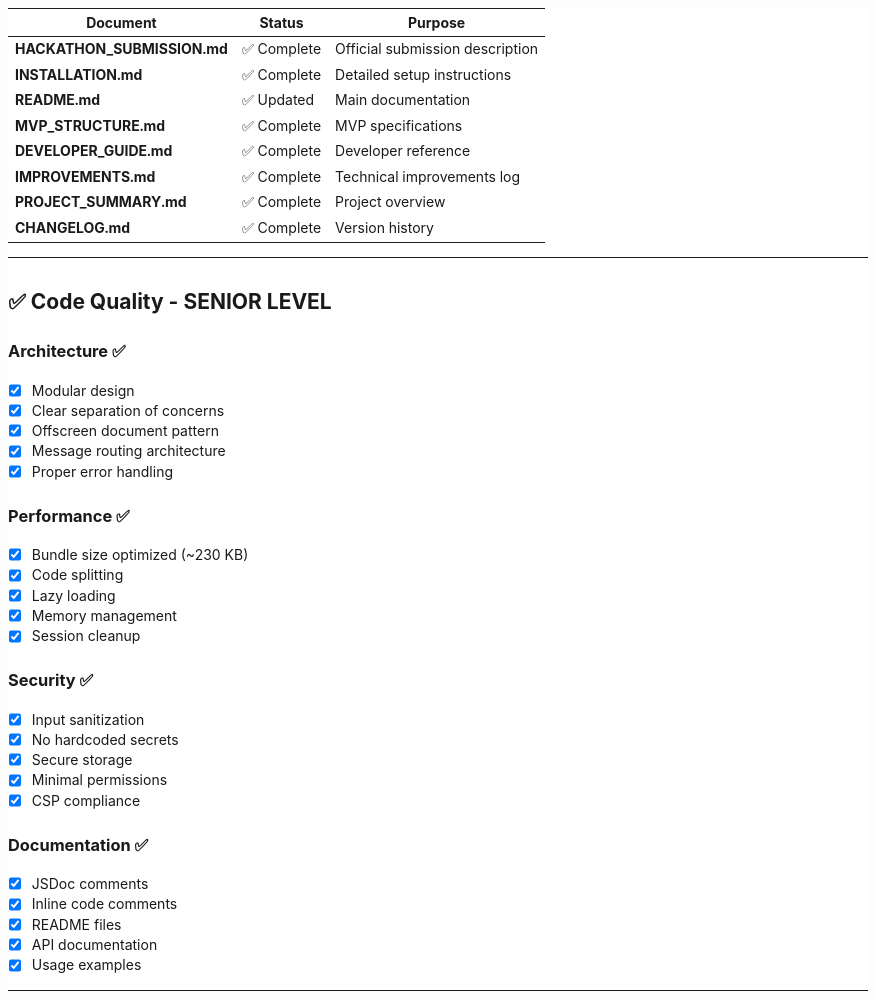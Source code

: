 | Document | Status | Purpose |
|----------|--------|---------|
| **HACKATHON_SUBMISSION.md** | ✅ Complete | Official submission description |
| **INSTALLATION.md** | ✅ Complete | Detailed setup instructions |
| **README.md** | ✅ Updated | Main documentation |
| **MVP_STRUCTURE.md** | ✅ Complete | MVP specifications |
| **DEVELOPER_GUIDE.md** | ✅ Complete | Developer reference |
| **IMPROVEMENTS.md** | ✅ Complete | Technical improvements log |
| **PROJECT_SUMMARY.md** | ✅ Complete | Project overview |
| **CHANGELOG.md** | ✅ Complete | Version history |

---

## ✅ Code Quality - SENIOR LEVEL

### Architecture ✅
- [x] Modular design
- [x] Clear separation of concerns
- [x] Offscreen document pattern
- [x] Message routing architecture
- [x] Proper error handling

### Performance ✅
- [x] Bundle size optimized (~230 KB)
- [x] Code splitting
- [x] Lazy loading
- [x] Memory management
- [x] Session cleanup

### Security ✅
- [x] Input sanitization
- [x] No hardcoded secrets
- [x] Secure storage
- [x] Minimal permissions
- [x] CSP compliance

### Documentation ✅
- [x] JSDoc comments
- [x] Inline code comments
- [x] README files
- [x] API documentation
- [x] Usage examples

---

